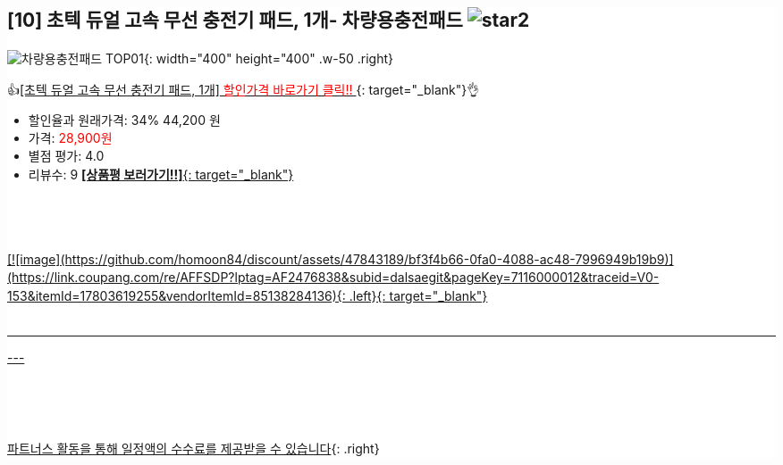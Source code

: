 
        
       
## [10] 초텍 듀얼 고속 무선 충전기 패드, 1개- 차량용충전패드  <img width="81" alt="star2" src="https://user-images.githubusercontent.com/78655692/151471960-29c5febe-c509-4c6d-99f4-a2203eb193c5.png">

![차량용충전패드 TOP01](https://thumbnail9.coupangcdn.com/thumbnails/remote/230x230ex/image/vendor_inventory/d463/4bc3b3fe3d44c6e70f53c0dafaa1d97b8182038c4eaa6d58f9ac4864855a.jpg){: width="400" height="400" .w-50 .right}


👍<a href="https://link.coupang.com/re/AFFSDP?lptag=AF2476838&subid=dalsaegit&pageKey=7116000012&traceid=V0-153&itemId=17803619255&vendorItemId=85138284136">[초텍 듀얼 고속 무선 충전기 패드, 1개]<font color=red> 할인가격 바로가기 클릭!! </font></a>{: target="_blank"}👌
<br>
- 할인율과 원래가격: 34%  44,200   원
- 가격: <span style='color:red'>28,900원</span>
- 별점 평가: 4.0
- 리뷰수: 9 <a href="https://link.coupang.com/re/AFFSDP?lptag=AF2476838&subid=dalsaegit&pageKey=7116000012&traceid=V0-153&itemId=17803619255&vendorItemId=85138284136"> <strong>[상품평 보러가기!!]</strong>{: target="_blank"}
<br>
<br>
<br>
[![image](https://github.com/homoon84/discount/assets/47843189/bf3f4b66-0fa0-4088-ac48-7996949b19b9)](https://link.coupang.com/re/AFFSDP?lptag=AF2476838&subid=dalsaegit&pageKey=7116000012&traceid=V0-153&itemId=17803619255&vendorItemId=85138284136){: .left}{: target="_blank"}
<br>
<br>

---

---<br><br><br><br><br> [ 파트너스 활동을 통해 일정액의 수수료를 제공받을 수 있습니다](https://link.coupang.com/a/blsRe7){: .right}